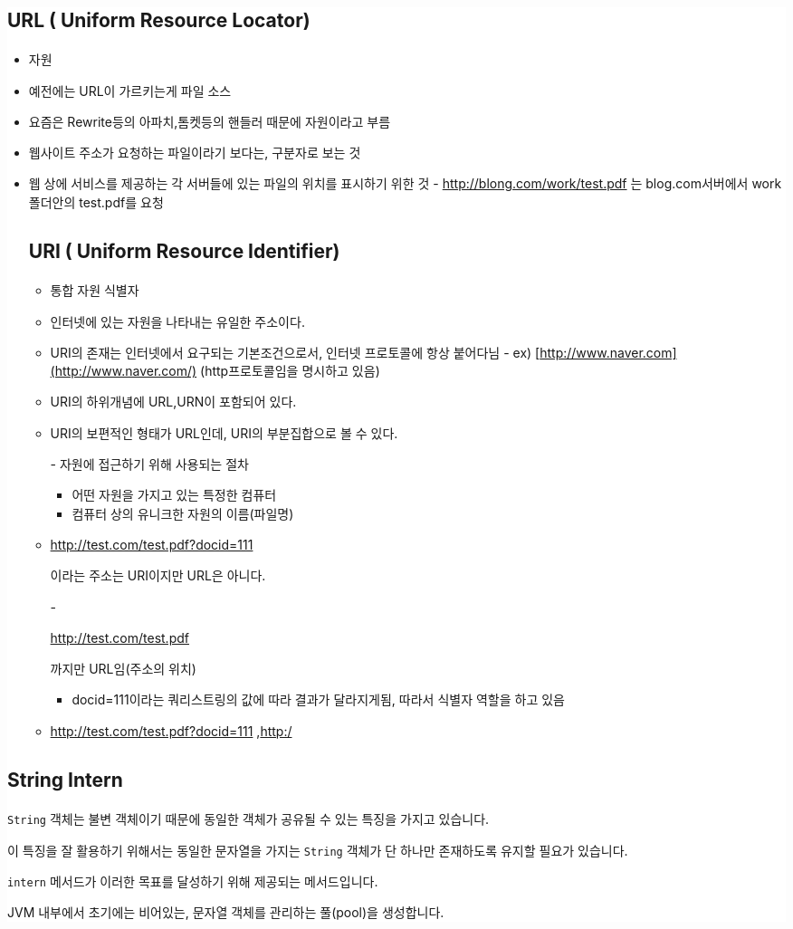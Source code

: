## URL ( Uniform Resource Locator)

- 자원

- 예전에는 URL이 가르키는게 파일 소스

- 요즘은 Rewrite등의 아파치,톰켓등의 핸들러 때문에 자원이라고 부름

- 웹사이트 주소가 요청하는 파일이라기 보다는, 구분자로 보는 것

- 웹 상에 서비스를 제공하는 각 서버들에 있는 파일의 위치를 표시하기 위한 것
  \- http://blong.com/work/test.pdf 는 blog.com서버에서 work폴더안의 test.pdf를 요청

  

  ## URI ( Uniform Resource Identifier)

  - 통합 자원 식별자

  - 인터넷에 있는 자원을 나타내는 유일한 주소이다.

  - URI의 존재는 인터넷에서 요구되는 기본조건으로서, 인터넷 프로토콜에 항상 붙어다님
    \- ex) [http://www.naver.com](http://www.naver.com/) (http프로토콜임을 명시하고 있음)

  - URI의 하위개념에 URL,URN이 포함되어 있다.

  - URI의 보편적인 형태가 URL인데, URI의 부분집합으로 볼 수 있다.

    \- 자원에 접근하기 위해 사용되는 절차

    - 어떤 자원을 가지고 있는 특정한 컴퓨터
    - 컴퓨터 상의 유니크한 자원의 이름(파일명)

  - http://test.com/test.pdf?docid=111

     

    이라는 주소는 URI이지만 URL은 아니다.

    \-

     

    http://test.com/test.pdf

     

    까지만 URL임(주소의 위치)

    - docid=111이라는 쿼리스트링의 값에 따라 결과가 달라지게됨, 따라서 식별자 역할을 하고 있음

  - http://test.com/test.pdf?docid=111 ,[http:/](http://test.com/test.pdf?docid=112는)

## String Intern

`String` 객체는 불변 객체이기 때문에 동일한 객체가 공유될 수 있는 특징을 가지고 있습니다.

이 특징을 잘 활용하기 위해서는 동일한 문자열을 가지는 `String` 객체가 단 하나만 존재하도록 유지할 필요가 있습니다.

`intern` 메서드가 이러한 목표를 달성하기 위해 제공되는 메서드입니다.

JVM 내부에서 초기에는 비어있는, 문자열 객체를 관리하는 풀(pool)을 생성합니다.
